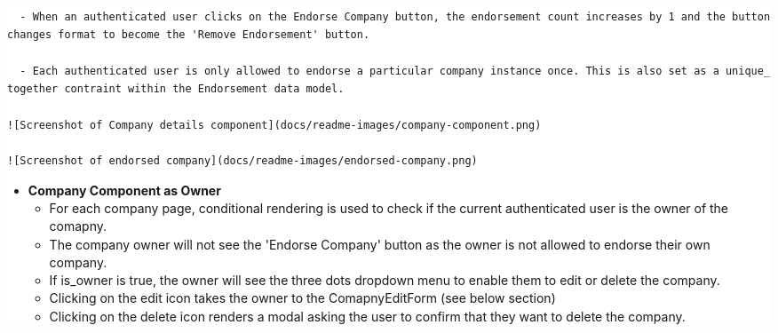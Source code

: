       - When an authenticated user clicks on the Endorse Company button, the endorsement count increases by 1 and the button changes format to become the 'Remove Endorsement' button.

      - Each authenticated user is only allowed to endorse a particular company instance once. This is also set as a unique_together contraint within the Endorsement data model.

    ![Screenshot of Company details component](docs/readme-images/company-component.png)

    ![Screenshot of endorsed company](docs/readme-images/endorsed-company.png)

- **Company Component as Owner**
  - For each company page, conditional rendering is used to check if the current authenticated user is the owner of the comapny.
  - The company owner will not see the 'Endorse Company' button as the owner is not allowed to endorse their own company.
  - If is_owner is true, the owner will see the three dots dropdown menu to enable them to edit or delete the company.
  - Clicking on the edit icon takes the owner to the ComapnyEditForm (see below section)
  - Clicking on the delete icon renders a modal asking the user to confirm that they want to delete the company.
